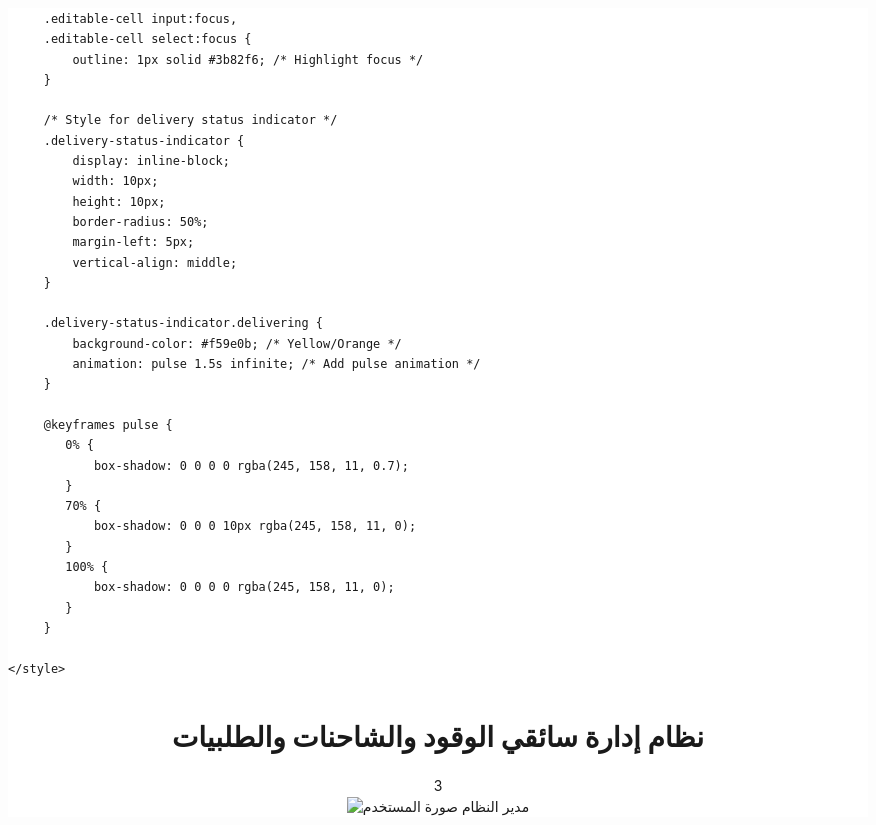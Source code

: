          .editable-cell input:focus,
         .editable-cell select:focus {
             outline: 1px solid #3b82f6; /* Highlight focus */
         }

         /* Style for delivery status indicator */
         .delivery-status-indicator {
             display: inline-block;
             width: 10px;
             height: 10px;
             border-radius: 50%;
             margin-left: 5px;
             vertical-align: middle;
         }

         .delivery-status-indicator.delivering {
             background-color: #f59e0b; /* Yellow/Orange */
             animation: pulse 1.5s infinite; /* Add pulse animation */
         }

         @keyframes pulse {
            0% {
                box-shadow: 0 0 0 0 rgba(245, 158, 11, 0.7);
            }
            70% {
                box-shadow: 0 0 0 10px rgba(245, 158, 11, 0);
            }
            100% {
                box-shadow: 0 0 0 0 rgba(245, 158, 11, 0);
            }
         }

    </style>
</head>
<body class="min-h-screen">
    <header class="bg-gradient-to-r from-blue-800 to-blue-600 text-white p-4 no-print">
        <div class="container mx-auto flex justify-between items-center">
            <div class="flex items-center">
                <i class="fas fa-truck-moving text-3xl mr-3 ml-2"></i>
                <h1 class="text-2xl font-bold">نظام إدارة سائقي الوقود والشاحنات والطلبيات</h1>
            </div>
            <div class="hidden lg:flex items-center space-x-4 space-x-reverse">
                <div class="relative">
                    <span class="absolute top-0 right-0 -mt-1 -mr-1 bg-red-500 text-white rounded-full w-5 h-5 flex items-center justify-center text-xs">3</span>
                    <i class="fas fa-bell text-xl cursor-pointer"></i>
                </div>
                <div class="flex items-center bg-blue-700 rounded-full p-1 pr-3">
                    <img src="https://placehold.co/40x40/7F9CF5/FFFFFF?text=User" alt="صورة المستخدم" class="w-8 h-8 rounded-full ml-2" onerror="this.onerror=null;this.src='https://placehold.co/40x40/EBF4FF/7F9CF5?text=Error';">
                    <span class="mr-2">مدير النظام</span>
                </div>
            </div>
        </div>
    </header>
